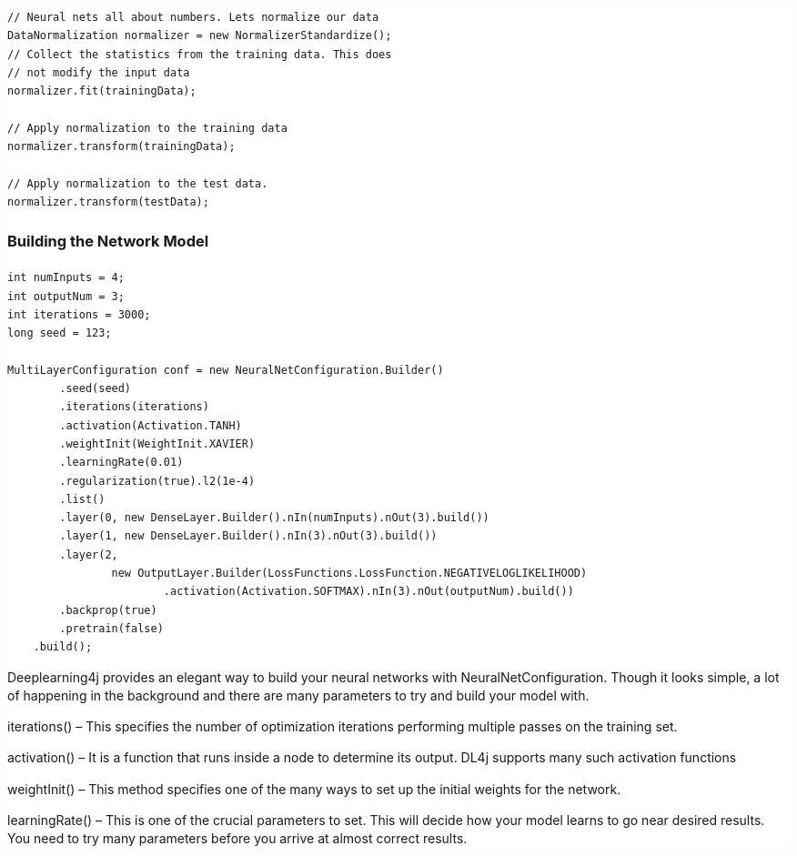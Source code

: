 
```
// Neural nets all about numbers. Lets normalize our data
DataNormalization normalizer = new NormalizerStandardize();
// Collect the statistics from the training data. This does
// not modify the input data
normalizer.fit(trainingData);
 
// Apply normalization to the training data
normalizer.transform(trainingData);
 
// Apply normalization to the test data.
normalizer.transform(testData);
```

### Building the Network Model

```
int numInputs = 4;
int outputNum = 3;
int iterations = 3000;
long seed = 123;
 
MultiLayerConfiguration conf = new NeuralNetConfiguration.Builder()
		.seed(seed)
		.iterations(iterations)
		.activation(Activation.TANH)
		.weightInit(WeightInit.XAVIER)
		.learningRate(0.01)
		.regularization(true).l2(1e-4)
		.list()
		.layer(0, new DenseLayer.Builder().nIn(numInputs).nOut(3).build())
		.layer(1, new DenseLayer.Builder().nIn(3).nOut(3).build())
		.layer(2,
				new OutputLayer.Builder(LossFunctions.LossFunction.NEGATIVELOGLIKELIHOOD)
						.activation(Activation.SOFTMAX).nIn(3).nOut(outputNum).build())
		.backprop(true)
		.pretrain(false)
	.build();
```
Deeplearning4j provides an elegant way to build your neural networks with NeuralNetConfiguration. Though it looks simple, a lot of happening in the background and there are many parameters to try and build your model with.

iterations() – This specifies the number of optimization iterations performing multiple passes on the training set.

activation() – It is a function that runs inside a node to determine its output. DL4j supports many such activation functions

weightInit() –  This method specifies one of the many ways to set up the initial weights for the network.

learningRate() – This is one of the crucial parameters to set. This will decide how your model learns to go near desired results. You need to try many parameters before you arrive at almost correct results.
